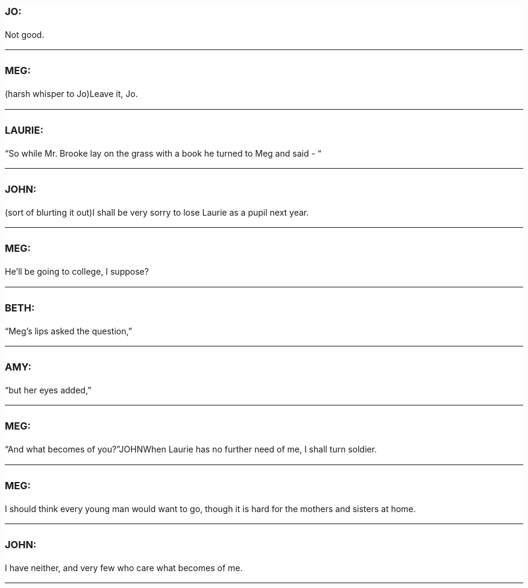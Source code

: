 
### JO:
Not good.  

---

### MEG:
(harsh whisper to Jo)Leave it, Jo.

---

### LAURIE:
“So while Mr. Brooke lay on the grass with a book he turned to Meg and said - “

---

### JOHN:
(sort of blurting it out)I shall be very sorry to lose Laurie as a pupil next year. 

---

### MEG:
He’ll be going to college, I suppose? 

---

### BETH:
“Meg’s lips asked the question,” 

---

### AMY:
“but her eyes added,”

---

### MEG:
 “And what becomes of you?”JOHNWhen Laurie has no further need of me, I shall turn soldier.

---

### MEG:
I should think every young man would want to go, though it is hard for the mothers and sisters at home.

---

### JOHN:
I have neither, and very few who care what becomes of me.

---
